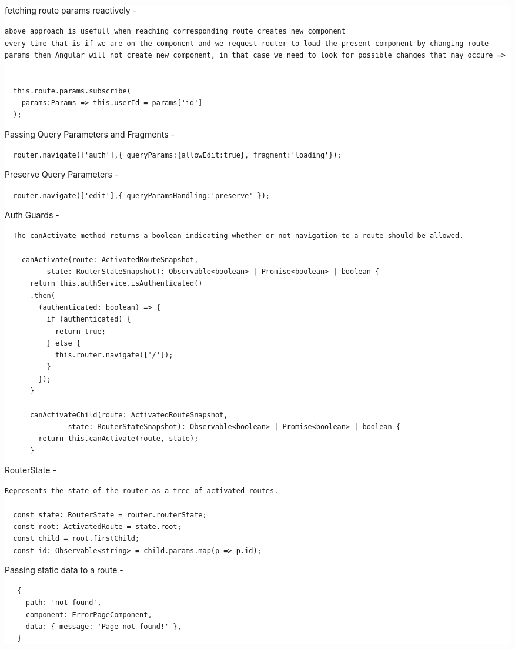 fetching route params reactively -

    above approach is usefull when reaching corresponding route creates new component
    every time that is if we are on the component and we request router to load the present component by changing route
    params then Angular will not create new component, in that case we need to look for possible changes that may occure =>


      this.route.params.subscribe(
        params:Params => this.userId = params['id']
      );

Passing Query Parameters and Fragments -

      router.navigate(['auth'],{ queryParams:{allowEdit:true}, fragment:'loading'});

Preserve Query Parameters -

      router.navigate(['edit'],{ queryParamsHandling:'preserve' });

Auth Guards -

      The canActivate method returns a boolean indicating whether or not navigation to a route should be allowed.

        canActivate(route: ActivatedRouteSnapshot,
              state: RouterStateSnapshot): Observable<boolean> | Promise<boolean> | boolean {
          return this.authService.isAuthenticated()
          .then(
            (authenticated: boolean) => {
              if (authenticated) {
                return true;
              } else {
                this.router.navigate(['/']);
              }
            });
          }

          canActivateChild(route: ActivatedRouteSnapshot,
                   state: RouterStateSnapshot): Observable<boolean> | Promise<boolean> | boolean {
            return this.canActivate(route, state);
          }

RouterState -

    Represents the state of the router as a tree of activated routes.

      const state: RouterState = router.routerState;
      const root: ActivatedRoute = state.root;
      const child = root.firstChild;
      const id: Observable<string> = child.params.map(p => p.id);

Passing static data to a route -

       {
         path: 'not-found',
         component: ErrorPageComponent,
         data: { message: 'Page not found!' },
       }
